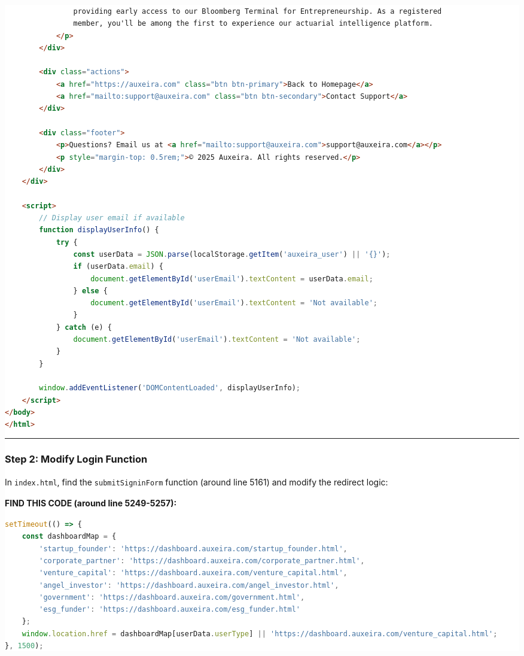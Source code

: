 ```html
                providing early access to our Bloomberg Terminal for Entrepreneurship. As a registered 
                member, you'll be among the first to experience our actuarial intelligence platform.
            </p>
        </div>
        
        <div class="actions">
            <a href="https://auxeira.com" class="btn btn-primary">Back to Homepage</a>
            <a href="mailto:support@auxeira.com" class="btn btn-secondary">Contact Support</a>
        </div>
        
        <div class="footer">
            <p>Questions? Email us at <a href="mailto:support@auxeira.com">support@auxeira.com</a></p>
            <p style="margin-top: 0.5rem;">© 2025 Auxeira. All rights reserved.</p>
        </div>
    </div>
    
    <script>
        // Display user email if available
        function displayUserInfo() {
            try {
                const userData = JSON.parse(localStorage.getItem('auxeira_user') || '{}');
                if (userData.email) {
                    document.getElementById('userEmail').textContent = userData.email;
                } else {
                    document.getElementById('userEmail').textContent = 'Not available';
                }
            } catch (e) {
                document.getElementById('userEmail').textContent = 'Not available';
            }
        }
        
        window.addEventListener('DOMContentLoaded', displayUserInfo);
    </script>
</body>
</html>
```

---

### Step 2: Modify Login Function

In `index.html`, find the `submitSigninForm` function (around line 5161) and modify the redirect logic:

**FIND THIS CODE (around line 5249-5257):**
```javascript
setTimeout(() => {
    const dashboardMap = {
        'startup_founder': 'https://dashboard.auxeira.com/startup_founder.html',
        'corporate_partner': 'https://dashboard.auxeira.com/corporate_partner.html',
        'venture_capital': 'https://dashboard.auxeira.com/venture_capital.html',
        'angel_investor': 'https://dashboard.auxeira.com/angel_investor.html',
        'government': 'https://dashboard.auxeira.com/government.html',
        'esg_funder': 'https://dashboard.auxeira.com/esg_funder.html'
    };
    window.location.href = dashboardMap[userData.userType] || 'https://dashboard.auxeira.com/venture_capital.html';
}, 1500);
```
